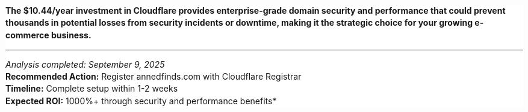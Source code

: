 **The $10.44/year investment in Cloudflare provides enterprise-grade domain security and performance that could prevent thousands in potential losses from security incidents or downtime, making it the strategic choice for your growing e-commerce business.**

---

*Analysis completed: September 9, 2025*  
**Recommended Action:** Register annedfinds.com with Cloudflare Registrar  
**Timeline:** Complete setup within 1-2 weeks  
**Expected ROI:** 1000%+ through security and performance benefits*
